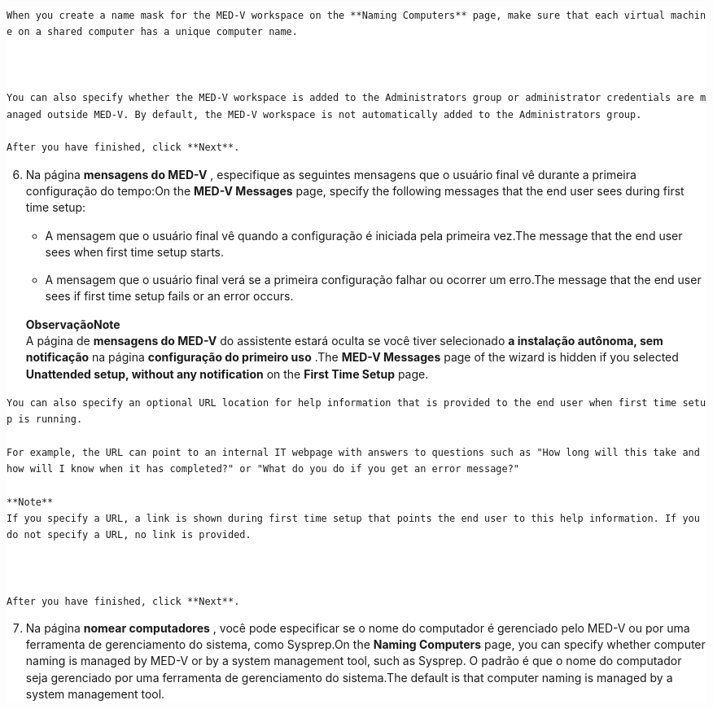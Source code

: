 ~~~
When you create a name mask for the MED-V workspace on the **Naming Computers** page, make sure that each virtual machine on a shared computer has a unique computer name.



You can also specify whether the MED-V workspace is added to the Administrators group or administrator credentials are managed outside MED-V. By default, the MED-V workspace is not automatically added to the Administrators group.

After you have finished, click **Next**.
~~~

6. <span data-ttu-id="e5354-180">Na página **mensagens do MED-V** , especifique as seguintes mensagens que o usuário final vê durante a primeira configuração do tempo:</span><span class="sxs-lookup"><span data-stu-id="e5354-180">On the **MED-V Messages** page, specify the following messages that the end user sees during first time setup:</span></span>

   -   <span data-ttu-id="e5354-181">A mensagem que o usuário final vê quando a configuração é iniciada pela primeira vez.</span><span class="sxs-lookup"><span data-stu-id="e5354-181">The message that the end user sees when first time setup starts.</span></span>

   -   <span data-ttu-id="e5354-182">A mensagem que o usuário final verá se a primeira configuração falhar ou ocorrer um erro.</span><span class="sxs-lookup"><span data-stu-id="e5354-182">The message that the end user sees if first time setup fails or an error occurs.</span></span>

   **<span data-ttu-id="e5354-183">Observação</span><span class="sxs-lookup"><span data-stu-id="e5354-183">Note</span></span>**  
   <span data-ttu-id="e5354-184">A página de **mensagens do MED-V** do assistente estará oculta se você tiver selecionado **a instalação autônoma, sem notificação** na página **configuração do primeiro uso** .</span><span class="sxs-lookup"><span data-stu-id="e5354-184">The **MED-V Messages** page of the wizard is hidden if you selected **Unattended setup, without any notification** on the **First Time Setup** page.</span></span>



~~~
You can also specify an optional URL location for help information that is provided to the end user when first time setup is running.

For example, the URL can point to an internal IT webpage with answers to questions such as "How long will this take and how will I know when it has completed?" or "What do you do if you get an error message?"

**Note**  
If you specify a URL, a link is shown during first time setup that points the end user to this help information. If you do not specify a URL, no link is provided.



After you have finished, click **Next**.
~~~

7. <span data-ttu-id="e5354-185">Na página **nomear computadores** , você pode especificar se o nome do computador é gerenciado pelo MED-V ou por uma ferramenta de gerenciamento do sistema, como Sysprep.</span><span class="sxs-lookup"><span data-stu-id="e5354-185">On the **Naming Computers** page, you can specify whether computer naming is managed by MED-V or by a system management tool, such as Sysprep.</span></span> <span data-ttu-id="e5354-186">O padrão é que o nome do computador seja gerenciado por uma ferramenta de gerenciamento do sistema.</span><span class="sxs-lookup"><span data-stu-id="e5354-186">The default is that computer naming is managed by a system management tool.</span></span>
